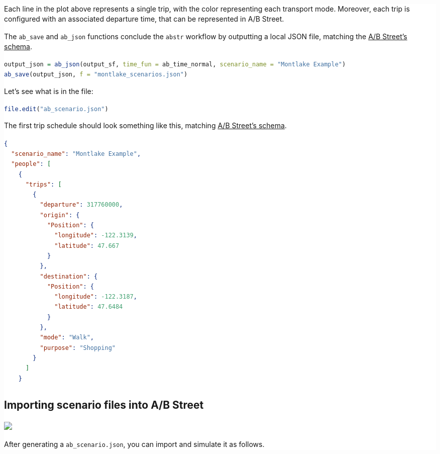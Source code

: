 Each line in the plot above represents a single trip, with the color
representing each transport mode. Moreover, each trip is configured with
an associated departure time, that can be represented in A/B Street.

The `ab_save` and `ab_json` functions conclude the `abstr` workflow by
outputting a local JSON file, matching the [A/B Street’s
schema](https://a-b-street.github.io/docs/tech/dev/formats/scenarios.html).

``` r
output_json = ab_json(output_sf, time_fun = ab_time_normal, scenario_name = "Montlake Example")
ab_save(output_json, f = "montlake_scenarios.json")
```

Let’s see what is in the file:

``` r
file.edit("ab_scenario.json")
```

The first trip schedule should look something like this, matching [A/B
Street’s
schema](https://a-b-street.github.io/docs/tech/dev/formats/scenarios.html).

``` json
{
  "scenario_name": "Montlake Example",
  "people": [
    {
      "trips": [
        {
          "departure": 317760000,
          "origin": {
            "Position": {
              "longitude": -122.3139,
              "latitude": 47.667
            }
          },
          "destination": {
            "Position": {
              "longitude": -122.3187,
              "latitude": 47.6484
            }
          },
          "mode": "Walk",
          "purpose": "Shopping"
        }
      ]
    }
```

## Importing scenario files into A/B Street

![](https://user-images.githubusercontent.com/22789869/128907563-4aa95b30-a98d-4fbc-9275-97e0b30dd227.gif)

After generating a `ab_scenario.json`, you can import and simulate it as
follows.
